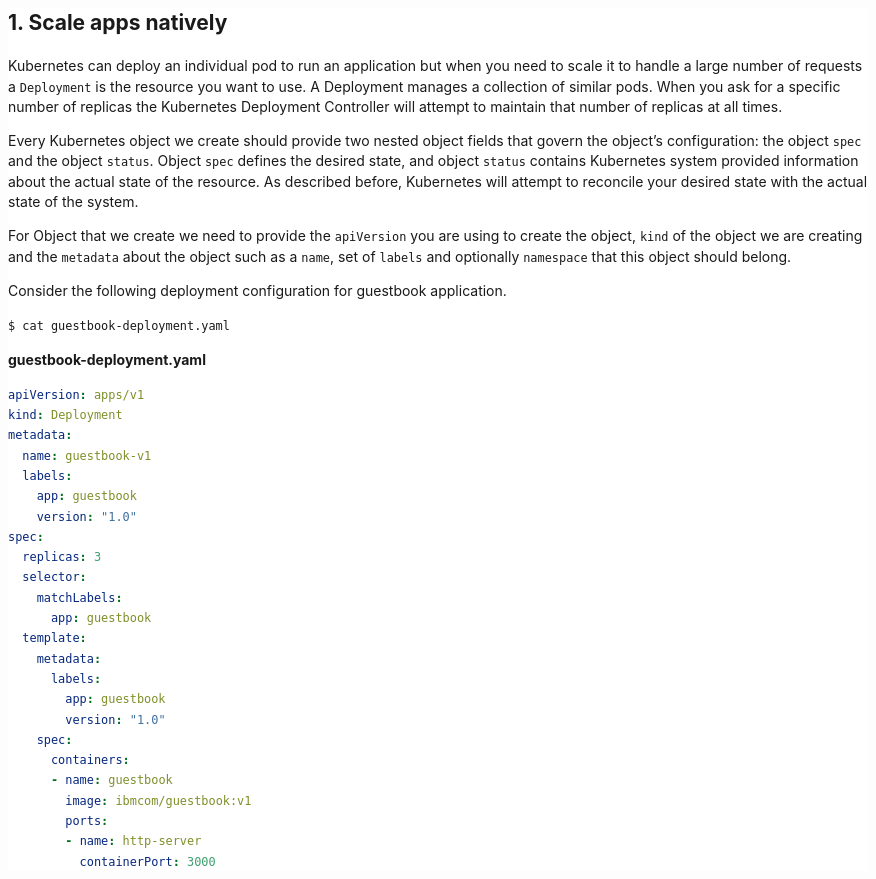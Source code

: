 ## 1. Scale apps natively

Kubernetes can deploy an individual pod to run an application but when you
need to scale it to handle a large number of requests a `Deployment` is the
resource you want to use.
A Deployment manages a collection of similar pods. When you ask for a specific number of replicas the Kubernetes Deployment Controller will attempt to maintain that number of replicas at all times.

Every Kubernetes object we create should provide two nested object fields
that govern the object’s configuration: the object `spec` and the object
`status`. Object `spec` defines the desired state, and object `status`
contains Kubernetes system provided information about the actual state of the resource. As described before, Kubernetes will attempt to reconcile
your desired state with the actual state of the system.

For Object that we create we need to provide the `apiVersion` you are using
to create the object, `kind` of the object we are creating and the `metadata` about the object such as a `name`, set of `labels` and optionally `namespace` that this object should belong.

Consider the following deployment configuration for guestbook application.

```console
$ cat guestbook-deployment.yaml
```

**guestbook-deployment.yaml**

```yaml
apiVersion: apps/v1
kind: Deployment
metadata:
  name: guestbook-v1
  labels:
    app: guestbook
    version: "1.0"
spec:
  replicas: 3
  selector:
    matchLabels:
      app: guestbook
  template:
    metadata:
      labels:
        app: guestbook
        version: "1.0"
    spec:
      containers:
      - name: guestbook
        image: ibmcom/guestbook:v1
        ports:
        - name: http-server
          containerPort: 3000
```
